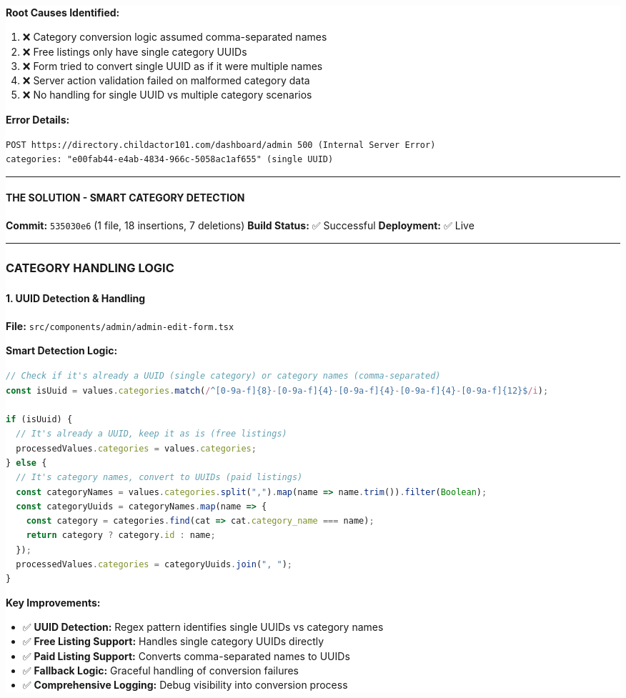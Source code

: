 **Root Causes Identified:**
1. ❌ Category conversion logic assumed comma-separated names
2. ❌ Free listings only have single category UUIDs
3. ❌ Form tried to convert single UUID as if it were multiple names
4. ❌ Server action validation failed on malformed category data
5. ❌ No handling for single UUID vs multiple category scenarios

**Error Details:**
```
POST https://directory.childactor101.com/dashboard/admin 500 (Internal Server Error)
categories: "e00fab44-e4ab-4834-966c-5058ac1af655" (single UUID)
```

---

#### **THE SOLUTION - SMART CATEGORY DETECTION**

**Commit:** `535030e6` (1 file, 18 insertions, 7 deletions)
**Build Status:** ✅ Successful
**Deployment:** ✅ Live

---

### **CATEGORY HANDLING LOGIC**

#### **1. UUID Detection & Handling**
**File:** `src/components/admin/admin-edit-form.tsx`

**Smart Detection Logic:**
```typescript
// Check if it's already a UUID (single category) or category names (comma-separated)
const isUuid = values.categories.match(/^[0-9a-f]{8}-[0-9a-f]{4}-[0-9a-f]{4}-[0-9a-f]{4}-[0-9a-f]{12}$/i);

if (isUuid) {
  // It's already a UUID, keep it as is (free listings)
  processedValues.categories = values.categories;
} else {
  // It's category names, convert to UUIDs (paid listings)
  const categoryNames = values.categories.split(",").map(name => name.trim()).filter(Boolean);
  const categoryUuids = categoryNames.map(name => {
    const category = categories.find(cat => cat.category_name === name);
    return category ? category.id : name;
  });
  processedValues.categories = categoryUuids.join(", ");
}
```

**Key Improvements:**
- ✅ **UUID Detection:** Regex pattern identifies single UUIDs vs category names
- ✅ **Free Listing Support:** Handles single category UUIDs directly
- ✅ **Paid Listing Support:** Converts comma-separated names to UUIDs
- ✅ **Fallback Logic:** Graceful handling of conversion failures
- ✅ **Comprehensive Logging:** Debug visibility into conversion process
